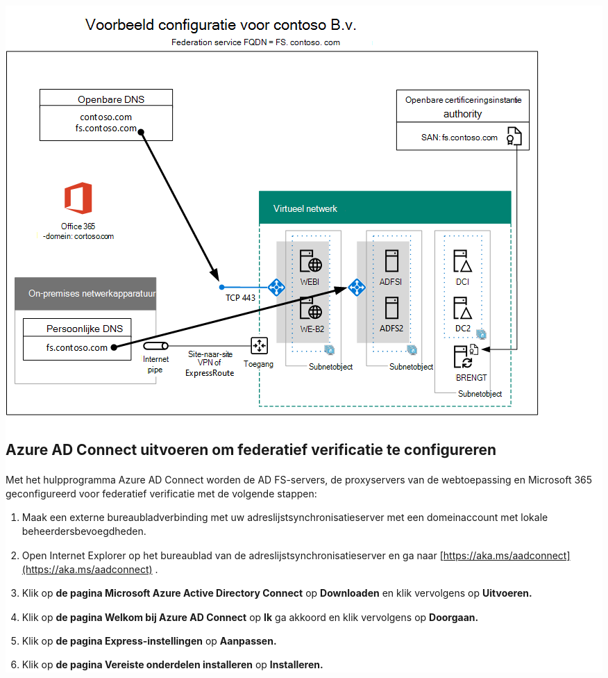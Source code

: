 ![Een voorbeeldconfiguratie van de hoge beschikbaarheid van Microsoft 365 federatief verificatie-infrastructuur in Azure](../media/ac1a6a0d-0156-4407-9336-6e4cd6db8633.png)
  
## <a name="run-azure-ad-connect-to-configure-federated-authentication"></a>Azure AD Connect uitvoeren om federatief verificatie te configureren

Met het hulpprogramma Azure AD Connect worden de AD FS-servers, de proxyservers van de webtoepassing en Microsoft 365 geconfigureerd voor federatief verificatie met de volgende stappen:
  
1. Maak een externe bureaubladverbinding met uw adreslijstsynchronisatieserver met een domeinaccount met lokale beheerdersbevoegdheden.
    
2. Open Internet Explorer op het bureaublad van de adreslijstsynchronisatieserver en ga naar [https://aka.ms/aadconnect](https://aka.ms/aadconnect) .
    
3. Klik op **de pagina Microsoft Azure Active Directory Connect** op **Downloaden** en klik vervolgens op **Uitvoeren.**
    
4. Klik op **de pagina Welkom bij Azure AD Connect** op **Ik** ga akkoord en klik vervolgens op **Doorgaan.**
    
5. Klik op **de pagina Express-instellingen** op **Aanpassen.**
    
6. Klik op **de pagina Vereiste onderdelen installeren** op **Installeren.**
    